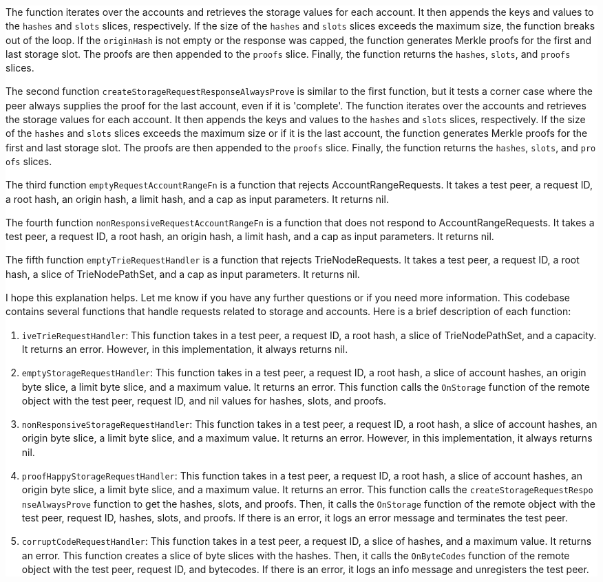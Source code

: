 The function iterates over the accounts and retrieves the storage values for each account. It then appends the keys and values to the `hashes` and `slots` slices, respectively. If the size of the `hashes` and `slots` slices exceeds the maximum size, the function breaks out of the loop. If the `originHash` is not empty or the response was capped, the function generates Merkle proofs for the first and last storage slot. The proofs are then appended to the `proofs` slice. Finally, the function returns the `hashes`, `slots`, and `proofs` slices.

The second function `createStorageRequestResponseAlwaysProve` is similar to the first function, but it tests a corner case where the peer always supplies the proof for the last account, even if it is 'complete'. The function iterates over the accounts and retrieves the storage values for each account. It then appends the keys and values to the `hashes` and `slots` slices, respectively. If the size of the `hashes` and `slots` slices exceeds the maximum size or if it is the last account, the function generates Merkle proofs for the first and last storage slot. The proofs are then appended to the `proofs` slice. Finally, the function returns the `hashes`, `slots`, and `proofs` slices.

The third function `emptyRequestAccountRangeFn` is a function that rejects AccountRangeRequests. It takes a test peer, a request ID, a root hash, an origin hash, a limit hash, and a cap as input parameters. It returns nil.

The fourth function `nonResponsiveRequestAccountRangeFn` is a function that does not respond to AccountRangeRequests. It takes a test peer, a request ID, a root hash, an origin hash, a limit hash, and a cap as input parameters. It returns nil.

The fifth function `emptyTrieRequestHandler` is a function that rejects TrieNodeRequests. It takes a test peer, a request ID, a root hash, a slice of TrieNodePathSet, and a cap as input parameters. It returns nil.

I hope this explanation helps. Let me know if you have any further questions or if you need more information. This codebase contains several functions that handle requests related to storage and accounts. Here is a brief description of each function:

1. `iveTrieRequestHandler`: This function takes in a test peer, a request ID, a root hash, a slice of TrieNodePathSet, and a capacity. It returns an error. However, in this implementation, it always returns nil.

2. `emptyStorageRequestHandler`: This function takes in a test peer, a request ID, a root hash, a slice of account hashes, an origin byte slice, a limit byte slice, and a maximum value. It returns an error. This function calls the `OnStorage` function of the remote object with the test peer, request ID, and nil values for hashes, slots, and proofs.

3. `nonResponsiveStorageRequestHandler`: This function takes in a test peer, a request ID, a root hash, a slice of account hashes, an origin byte slice, a limit byte slice, and a maximum value. It returns an error. However, in this implementation, it always returns nil.

4. `proofHappyStorageRequestHandler`: This function takes in a test peer, a request ID, a root hash, a slice of account hashes, an origin byte slice, a limit byte slice, and a maximum value. It returns an error. This function calls the `createStorageRequestResponseAlwaysProve` function to get the hashes, slots, and proofs. Then, it calls the `OnStorage` function of the remote object with the test peer, request ID, hashes, slots, and proofs. If there is an error, it logs an error message and terminates the test peer.

5. `corruptCodeRequestHandler`: This function takes in a test peer, a request ID, a slice of hashes, and a maximum value. It returns an error. This function creates a slice of byte slices with the hashes. Then, it calls the `OnByteCodes` function of the remote object with the test peer, request ID, and bytecodes. If there is an error, it logs an info message and unregisters the test peer.

